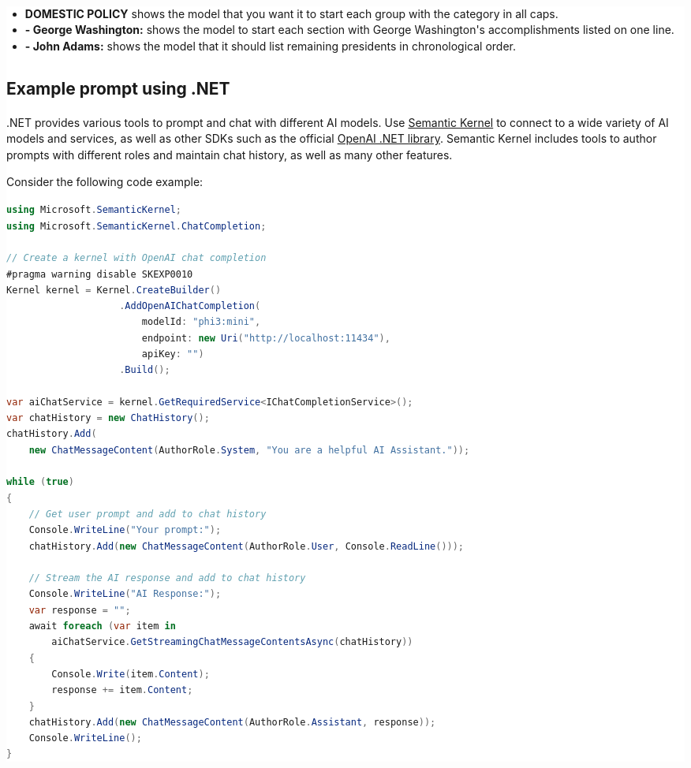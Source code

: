 - **DOMESTIC POLICY** shows the model that you want it to start each group with the category in all caps.
- **- George Washington:** shows the model to start each section with George Washington's accomplishments listed on one line.
- **- John Adams:** shows the model that it should list remaining presidents in chronological order.

## Example prompt using .NET

.NET provides various tools to prompt and chat with different AI models. Use [Semantic Kernel](../semantic-kernel-dotnet-overview.md) to connect to a wide variety of AI models and services, as well as other SDKs such as the official [OpenAI .NET library](https://www.nuget.org/packages/OpenAI-DotNet/). Semantic Kernel includes tools to author prompts with different roles and maintain chat history, as well as many other features.

Consider the following code example:

```csharp
using Microsoft.SemanticKernel;
using Microsoft.SemanticKernel.ChatCompletion;

// Create a kernel with OpenAI chat completion
#pragma warning disable SKEXP0010
Kernel kernel = Kernel.CreateBuilder()
                    .AddOpenAIChatCompletion(
                        modelId: "phi3:mini",
                        endpoint: new Uri("http://localhost:11434"),
                        apiKey: "")
                    .Build();

var aiChatService = kernel.GetRequiredService<IChatCompletionService>();
var chatHistory = new ChatHistory();
chatHistory.Add(
    new ChatMessageContent(AuthorRole.System, "You are a helpful AI Assistant."));

while (true)
{
    // Get user prompt and add to chat history
    Console.WriteLine("Your prompt:");
    chatHistory.Add(new ChatMessageContent(AuthorRole.User, Console.ReadLine()));

    // Stream the AI response and add to chat history
    Console.WriteLine("AI Response:");
    var response = "";
    await foreach (var item in
        aiChatService.GetStreamingChatMessageContentsAsync(chatHistory))
    {
        Console.Write(item.Content);
        response += item.Content;
    }
    chatHistory.Add(new ChatMessageContent(AuthorRole.Assistant, response));
    Console.WriteLine();
}
```
